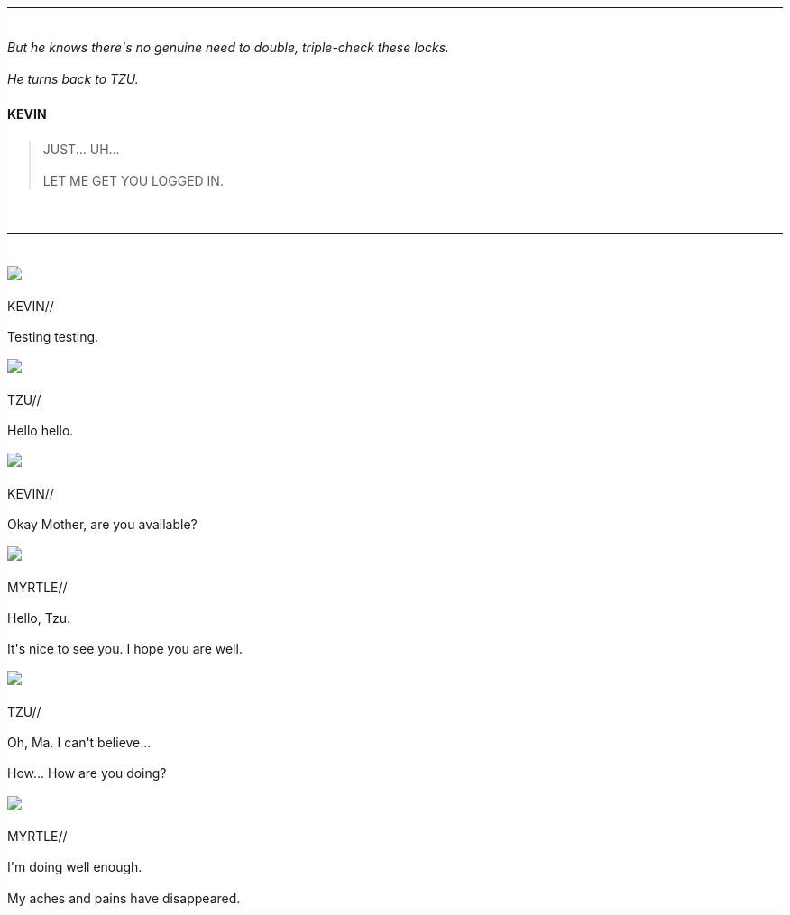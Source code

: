 *****
<br><i>But he knows there's no genuine need to double, triple-check these locks.</i>

<i>He turns back to TZU.</I>

#### KEVIN

> JUST... UH...
> 
> LET ME GET YOU LOGGED IN.

<br>

*****
<BR>
<div class="chat-box">
<img src="{{ site.url }}/assets/tb/kevin-comraderie.jpg" class="chat-portrait" />
<p class="ppl-sez">KEVIN//</p>
<p class="ppl-sez">Testing testing.</p>
</div>

<div class="chat-box">
<img src="{{ site.url }}/assets/tb/tzu-fine.jpg" class="chat-portrait" />
<p class="ppl-sez">TZU//</p>
<p class="ppl-sez">Hello hello.</p>
</div>

<div class="chat-box">
<img src="{{ site.url }}/assets/tb/kevin-comraderie.jpg" class="chat-portrait" />
<p class="ppl-sez">KEVIN//</p>
<p class="ppl-sez">Okay Mother, are you available?</p>
</div>

<div class="chat-box">
<img src="{{ site.url }}/assets/tb/myrtle-onthetown.jpg" class="chat-portrait" />
<p class="ppl-sez">MYRTLE//</p>
<p class="ppl-sez">Hello, Tzu.</p>
<p class="ppl-sez">It's nice to see you. I hope you are well.</p>
</div>

<div class="chat-box">
<img src="{{ site.url }}/assets/tb/tzu-fine.jpg" class="chat-portrait" />
<p class="ppl-sez">TZU//</p>
<p class="ppl-sez">Oh, Ma. I can't believe...</p>
<p class="ppl-sez">How... How are you doing?</p>
</div>

<div class="chat-box">
<img src="{{ site.url }}/assets/tb/myrtle-onthetown.jpg" class="chat-portrait" />
<p class="ppl-sez">MYRTLE//</p>
<p class="ppl-sez">I'm doing well enough.</p>
<p class="ppl-sez">My aches and pains have disappeared.</p>
</div>

